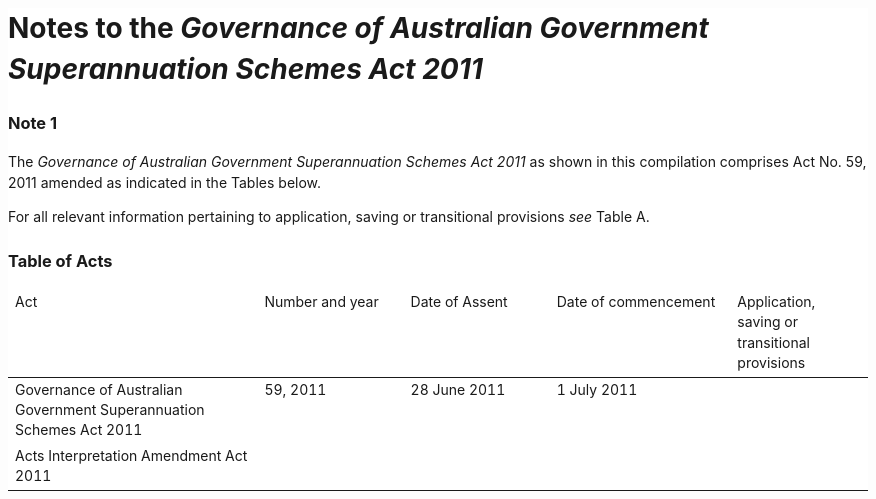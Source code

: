 # Notes to the _Governance of Australian Government Superannuation Schemes Act 2011_

### Note 1

The _Governance of Australian Government Superannuation Schemes Act 2011_ as shown in this compilation comprises Act No. 59, 2011 amended as indicated in the Tables below.

For all relevant information pertaining to application, saving or transitional provisions _see_ Table A.

### Table of Acts

<table>
<colgroup>
  <col width="29%">
  <col width="17%">
  <col width="17%">
  <col width="21%">
  <col width="16%">
</colgroup>

<thead>
  <tr>
    <td>
      <div>Act</div>
    </td>
    <td>
      <div>Number 
and year</div>
    </td>
    <td>
      <div>Date 
of Assent</div>
    </td>
    <td>
      <div>Date of commencement</div>
    </td>
    <td>
      <div>Application, saving or transitional provisions</div>
    </td>
  </tr>
</thead>
<tr>
  <td>
    <div>Governance of Australian Government Superannuation Schemes Act 2011</div>
  </td>
  <td>
    <div>59, 2011</div>
  </td>
  <td>
    <div>28 June 2011</div>
  </td>
  <td>
    <div>1 July 2011</div>
  </td>
  <td>
    <div></div>
  </td>
</tr>
<tr>
  <td>
    <div>Acts Interpretation Amendment Act 2011</div>